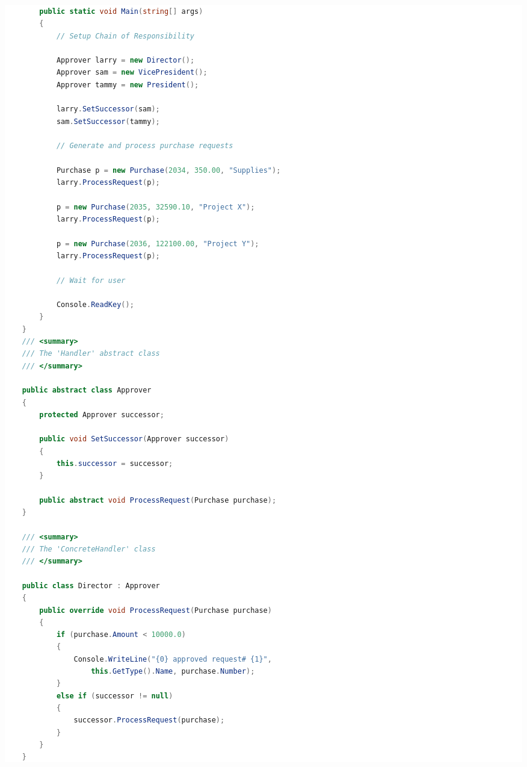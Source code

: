 ```csharp
        public static void Main(string[] args)
        {
            // Setup Chain of Responsibility

            Approver larry = new Director();
            Approver sam = new VicePresident();
            Approver tammy = new President();

            larry.SetSuccessor(sam);
            sam.SetSuccessor(tammy);

            // Generate and process purchase requests

            Purchase p = new Purchase(2034, 350.00, "Supplies");
            larry.ProcessRequest(p);

            p = new Purchase(2035, 32590.10, "Project X");
            larry.ProcessRequest(p);

            p = new Purchase(2036, 122100.00, "Project Y");
            larry.ProcessRequest(p);

            // Wait for user

            Console.ReadKey();
        }
    }
    /// <summary>
    /// The 'Handler' abstract class
    /// </summary>

    public abstract class Approver
    {
        protected Approver successor;

        public void SetSuccessor(Approver successor)
        {
            this.successor = successor;
        }

        public abstract void ProcessRequest(Purchase purchase);
    }

    /// <summary>
    /// The 'ConcreteHandler' class
    /// </summary>

    public class Director : Approver
    {
        public override void ProcessRequest(Purchase purchase)
        {
            if (purchase.Amount < 10000.0)
            {
                Console.WriteLine("{0} approved request# {1}",
                    this.GetType().Name, purchase.Number);
            }
            else if (successor != null)
            {
                successor.ProcessRequest(purchase);
            }
        }
    }

```